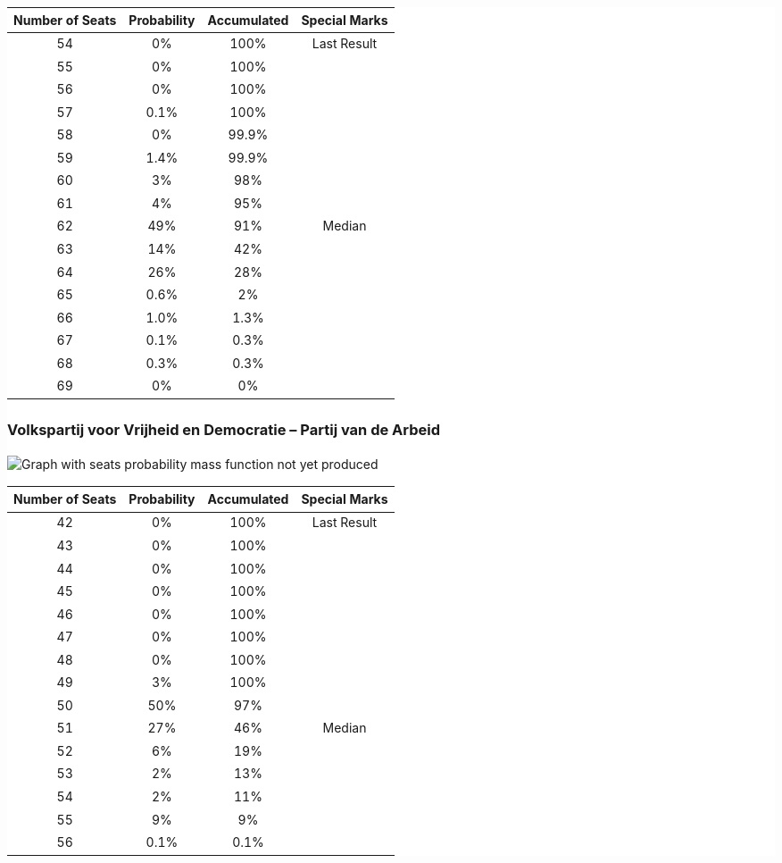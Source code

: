 | Number of Seats | Probability | Accumulated | Special Marks |
|:---------------:|:-----------:|:-----------:|:-------------:|
| 54 | 0% | 100% | Last Result |
| 55 | 0% | 100% |  |
| 56 | 0% | 100% |  |
| 57 | 0.1% | 100% |  |
| 58 | 0% | 99.9% |  |
| 59 | 1.4% | 99.9% |  |
| 60 | 3% | 98% |  |
| 61 | 4% | 95% |  |
| 62 | 49% | 91% | Median |
| 63 | 14% | 42% |  |
| 64 | 26% | 28% |  |
| 65 | 0.6% | 2% |  |
| 66 | 1.0% | 1.3% |  |
| 67 | 0.1% | 0.3% |  |
| 68 | 0.3% | 0.3% |  |
| 69 | 0% | 0% |  |

### Volkspartij voor Vrijheid en Democratie – Partij van de Arbeid

![Graph with seats probability mass function not yet produced](2020-08-15-Peilnl-coalitions-seats-pmf-vvd–pvda.png "Seats Probability Mass Function")

| Number of Seats | Probability | Accumulated | Special Marks |
|:---------------:|:-----------:|:-----------:|:-------------:|
| 42 | 0% | 100% | Last Result |
| 43 | 0% | 100% |  |
| 44 | 0% | 100% |  |
| 45 | 0% | 100% |  |
| 46 | 0% | 100% |  |
| 47 | 0% | 100% |  |
| 48 | 0% | 100% |  |
| 49 | 3% | 100% |  |
| 50 | 50% | 97% |  |
| 51 | 27% | 46% | Median |
| 52 | 6% | 19% |  |
| 53 | 2% | 13% |  |
| 54 | 2% | 11% |  |
| 55 | 9% | 9% |  |
| 56 | 0.1% | 0.1% |  |